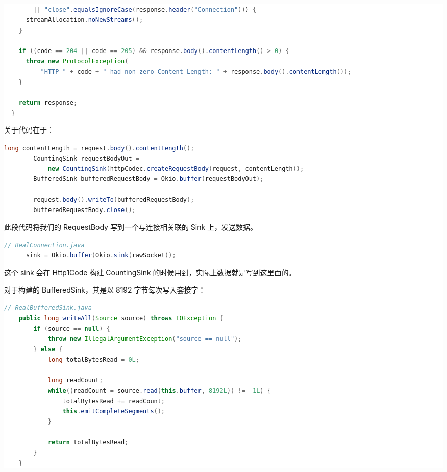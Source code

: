 ```java
        || "close".equalsIgnoreCase(response.header("Connection"))) {
      streamAllocation.noNewStreams();
    }

    if ((code == 204 || code == 205) && response.body().contentLength() > 0) {
      throw new ProtocolException(
          "HTTP " + code + " had non-zero Content-Length: " + response.body().contentLength());
    }

    return response;
  }

```


关于代码在于：

```java
long contentLength = request.body().contentLength();
        CountingSink requestBodyOut =
            new CountingSink(httpCodec.createRequestBody(request, contentLength));
        BufferedSink bufferedRequestBody = Okio.buffer(requestBodyOut);

        request.body().writeTo(bufferedRequestBody);
        bufferedRequestBody.close();

```

此段代码将我们的 RequestBody 写到一个与连接相关联的 Sink 上，发送数据。

```java
// RealConnection.java
      sink = Okio.buffer(Okio.sink(rawSocket));

```
这个 sink 会在 Http1Code 构建 CountingSink 的时候用到，实际上数据就是写到这里面的。

对于构建的 BufferedSink，其是以 8192 字节每次写入套接字：

```java
// RealBufferedSink.java
    public long writeAll(Source source) throws IOException {
        if (source == null) {
            throw new IllegalArgumentException("source == null");
        } else {
            long totalBytesRead = 0L;

            long readCount;
            while((readCount = source.read(this.buffer, 8192L)) != -1L) {
                totalBytesRead += readCount;
                this.emitCompleteSegments();
            }

            return totalBytesRead;
        }
    }

```
